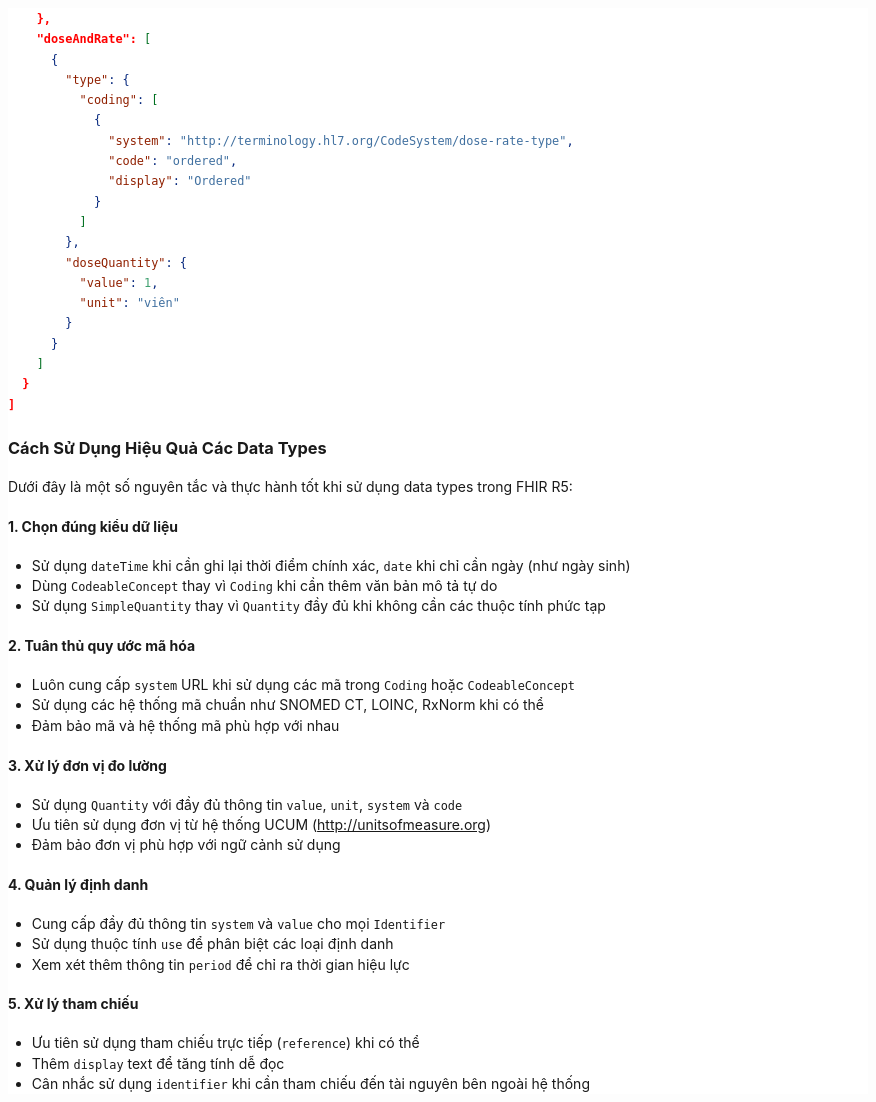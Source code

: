 ```json
    },
    "doseAndRate": [
      {
        "type": {
          "coding": [
            {
              "system": "http://terminology.hl7.org/CodeSystem/dose-rate-type",
              "code": "ordered",
              "display": "Ordered"
            }
          ]
        },
        "doseQuantity": {
          "value": 1,
          "unit": "viên"
        }
      }
    ]
  }
]
```

### Cách Sử Dụng Hiệu Quả Các Data Types

Dưới đây là một số nguyên tắc và thực hành tốt khi sử dụng data types trong FHIR R5:

#### 1. Chọn đúng kiểu dữ liệu

* Sử dụng `dateTime` khi cần ghi lại thời điểm chính xác, `date` khi chỉ cần ngày (như ngày sinh)
* Dùng `CodeableConcept` thay vì `Coding` khi cần thêm văn bản mô tả tự do
* Sử dụng `SimpleQuantity` thay vì `Quantity` đầy đủ khi không cần các thuộc tính phức tạp

#### 2. Tuân thủ quy ước mã hóa

* Luôn cung cấp `system` URL khi sử dụng các mã trong `Coding` hoặc `CodeableConcept`
* Sử dụng các hệ thống mã chuẩn như SNOMED CT, LOINC, RxNorm khi có thể
* Đảm bảo mã và hệ thống mã phù hợp với nhau

#### 3. Xử lý đơn vị đo lường

* Sử dụng `Quantity` với đầy đủ thông tin `value`, `unit`, `system` và `code`
* Ưu tiên sử dụng đơn vị từ hệ thống UCUM (http://unitsofmeasure.org)
* Đảm bảo đơn vị phù hợp với ngữ cảnh sử dụng

#### 4. Quản lý định danh

* Cung cấp đầy đủ thông tin `system` và `value` cho mọi `Identifier`
* Sử dụng thuộc tính `use` để phân biệt các loại định danh
* Xem xét thêm thông tin `period` để chỉ ra thời gian hiệu lực

#### 5. Xử lý tham chiếu

* Ưu tiên sử dụng tham chiếu trực tiếp (`reference`) khi có thể
* Thêm `display` text để tăng tính dễ đọc
* Cân nhắc sử dụng `identifier` khi cần tham chiếu đến tài nguyên bên ngoài hệ thống
